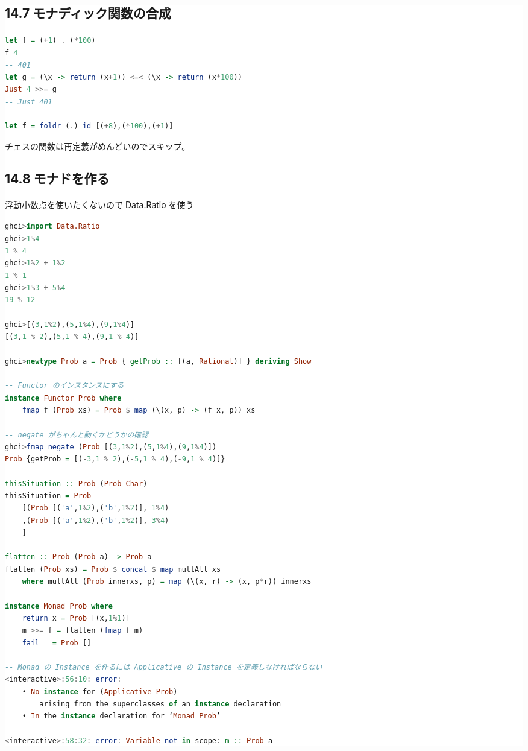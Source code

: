 ## 14.7 モナディック関数の合成

```haskell
let f = (+1) . (*100)
f 4
-- 401
let g = (\x -> return (x+1)) <=< (\x -> return (x*100))
Just 4 >>= g
-- Just 401

let f = foldr (.) id [(+8),(*100),(+1)]
```

チェスの関数は再定義がめんどいのでスキップ。

## 14.8 モナドを作る

浮動小数点を使いたくないので Data.Ratio を使う

```haskell
ghci>import Data.Ratio
ghci>1%4
1 % 4
ghci>1%2 + 1%2
1 % 1
ghci>1%3 + 5%4
19 % 12

ghci>[(3,1%2),(5,1%4),(9,1%4)]
[(3,1 % 2),(5,1 % 4),(9,1 % 4)]

ghci>newtype Prob a = Prob { getProb :: [(a, Rational)] } deriving Show

-- Functor のインスタンスにする
instance Functor Prob where
    fmap f (Prob xs) = Prob $ map (\(x, p) -> (f x, p)) xs

-- negate がちゃんと動くかどうかの確認
ghci>fmap negate (Prob [(3,1%2),(5,1%4),(9,1%4)])
Prob {getProb = [(-3,1 % 2),(-5,1 % 4),(-9,1 % 4)]}

thisSituation :: Prob (Prob Char)
thisSituation = Prob
    [(Prob [('a',1%2),('b',1%2)], 1%4)
    ,(Prob [('a',1%2),('b',1%2)], 3%4)
    ]

flatten :: Prob (Prob a) -> Prob a
flatten (Prob xs) = Prob $ concat $ map multAll xs
    where multAll (Prob innerxs, p) = map (\(x, r) -> (x, p*r)) innerxs

instance Monad Prob where
    return x = Prob [(x,1%1)]
    m >>= f = flatten (fmap f m)
    fail _ = Prob []

-- Monad の Instance を作るには Applicative の Instance を定義しなければならない
<interactive>:56:10: error:
    • No instance for (Applicative Prob)
        arising from the superclasses of an instance declaration
    • In the instance declaration for ‘Monad Prob’

<interactive>:58:32: error: Variable not in scope: m :: Prob a

```